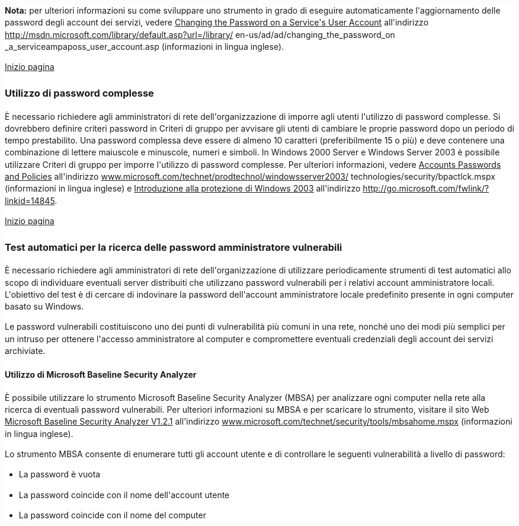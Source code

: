 **Nota:** per ulteriori informazioni su come sviluppare uno strumento in grado di eseguire automaticamente l'aggiornamento delle password degli account dei servizi, vedere [Changing the Password on a Service's User Account](http://msdn.microsoft.com/library/default.asp?url=/library/%20en-us/ad/ad/changing_the_password_on_a_serviceampaposs_user_account.asp) all'indirizzo http://msdn.microsoft.com/library/default.asp?url=/library/
en-us/ad/ad/changing\_the\_password\_on
\_a\_serviceampaposs\_user\_account.asp (informazioni in lingua inglese).

[](#mainsection)[Inizio pagina](#mainsection)

### Utilizzo di password complesse

È necessario richiedere agli amministratori di rete dell'organizzazione di imporre agli utenti l'utilizzo di password complesse. Si dovrebbero definire criteri password in Criteri di gruppo per avvisare gli utenti di cambiare le proprie password dopo un periodo di tempo prestabilito. Una password complessa deve essere di almeno 10 caratteri (preferibilmente 15 o più) e deve contenere una combinazione di lettere maiuscole e minuscole, numeri e simboli. In Windows 2000 Server e Windows Server 2003 è possibile utilizzare Criteri di gruppo per imporre l'utilizzo di password complesse. Per ulteriori informazioni, vedere [Accounts Passwords and Policies](http://technet.microsoft.com/it-it/library/cc783860.aspx) all'indirizzo www.microsoft.com/technet/prodtechnol/windowsserver2003/
technologies/security/bpactlck.mspx (informazioni in lingua inglese) e [Introduzione alla protezione di Windows 2003](http://technet.microsoft.com/it-it/library/cc163140.aspx) all'indirizzo http://go.microsoft.com/fwlink/?linkid=14845.

[](#mainsection)[Inizio pagina](#mainsection)

### Test automatici per la ricerca delle password amministratore vulnerabili

È necessario richiedere agli amministratori di rete dell'organizzazione di utilizzare periodicamente strumenti di test automatici allo scopo di individuare eventuali server distribuiti che utilizzano password vulnerabili per i relativi account amministratore locali. L'obiettivo del test è di cercare di indovinare la password dell'account amministratore locale predefinito presente in ogni computer basato su Windows.

Le password vulnerabili costituiscono uno dei punti di vulnerabilità più comuni in una rete, nonché uno dei modi più semplici per un intruso per ottenere l'accesso amministratore al computer e compromettere eventuali credenziali degli account dei servizi archiviate.

#### Utilizzo di Microsoft Baseline Security Analyzer

È possibile utilizzare lo strumento Microsoft Baseline Security Analyzer (MBSA) per analizzare ogni computer nella rete alla ricerca di eventuali password vulnerabili. Per ulteriori informazioni su MBSA e per scaricare lo strumento, visitare il sito Web [Microsoft Baseline Security Analyzer V1.2.1](http://www.microsoft.com/technet/security/tools/mbsahome.mspx) all'indirizzo www.microsoft.com/technet/security/tools/mbsahome.mspx (informazioni in lingua inglese).

Lo strumento MBSA consente di enumerare tutti gli account utente e di controllare le seguenti vulnerabilità a livello di password:

-   La password è vuota

-   La password coincide con il nome dell'account utente

-   La password coincide con il nome del computer

